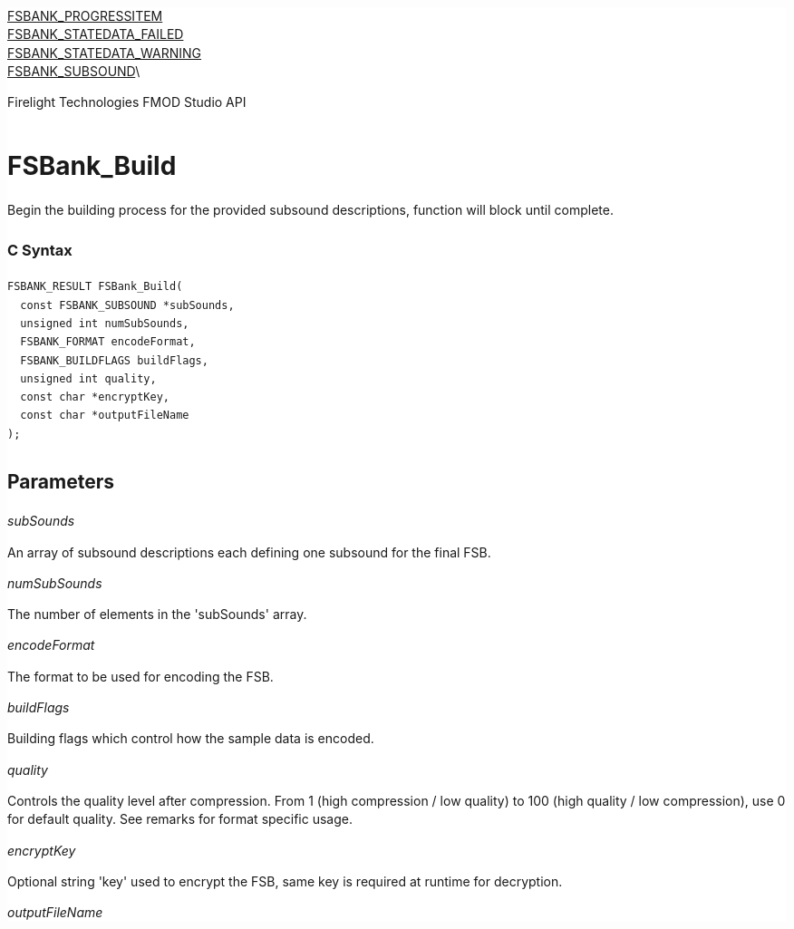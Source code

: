 [FSBANK\_PROGRESSITEM](FSBANK_PROGRESSITEM.html)\
 [FSBANK\_STATEDATA\_FAILED](FSBANK_STATEDATA_FAILED.html)\
 [FSBANK\_STATEDATA\_WARNING](FSBANK_STATEDATA_WARNING.html)\
 [FSBANK\_SUBSOUND](FSBANK_SUBSOUND.html)\

Firelight Technologies FMOD Studio API

FSBank\_Build
=============

Begin the building process for the provided subsound descriptions,
function will block until complete.

### C Syntax

``` {.syntax}
FSBANK_RESULT FSBank_Build(
  const FSBANK_SUBSOUND *subSounds,
  unsigned int numSubSounds,
  FSBANK_FORMAT encodeFormat,
  FSBANK_BUILDFLAGS buildFlags,
  unsigned int quality,
  const char *encryptKey,
  const char *outputFileName
);
```

Parameters
----------

*subSounds*

An array of subsound descriptions each defining one subsound for the
final FSB.

*numSubSounds*

The number of elements in the 'subSounds' array.

*encodeFormat*

The format to be used for encoding the FSB.

*buildFlags*

Building flags which control how the sample data is encoded.

*quality*

Controls the quality level after compression. From 1 (high compression /
low quality) to 100 (high quality / low compression), use 0 for default
quality. See remarks for format specific usage.

*encryptKey*

Optional string 'key' used to encrypt the FSB, same key is required at
runtime for decryption.

*outputFileName*
